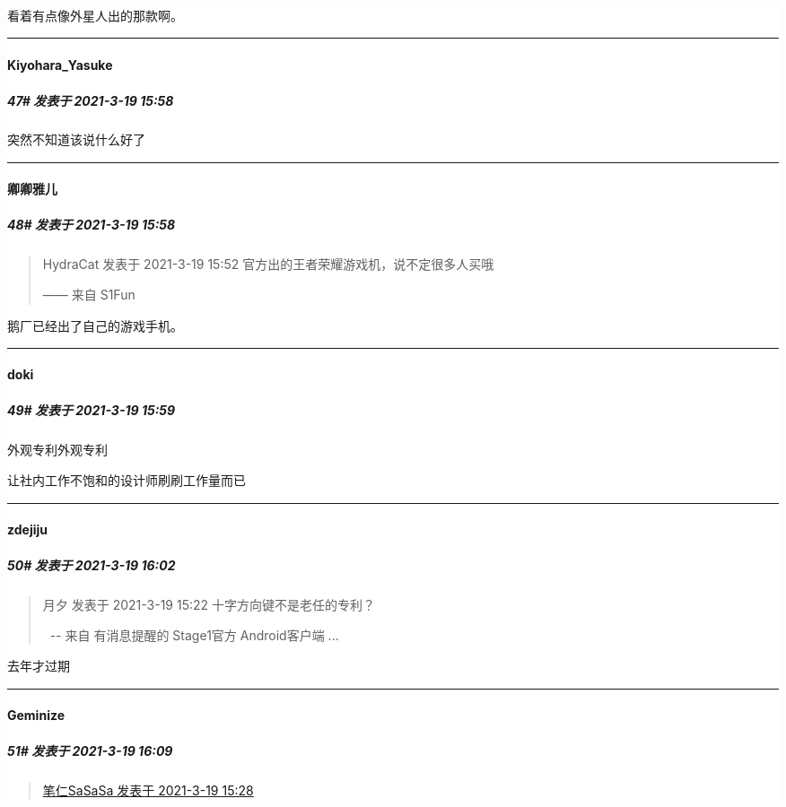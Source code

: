 
看着有点像外星人出的那款啊。


-----

####  Kiyohara_Yasuke  
##### 47#       发表于 2021-3-19 15:58


突然不知道该说什么好了


-----

####  卿卿雅儿  
##### 48#       发表于 2021-3-19 15:58


<blockquote>HydraCat 发表于 2021-3-19 15:52
官方出的王者荣耀游戏机，说不定很多人买哦


—— 来自 S1Fun</blockquote>
鹅厂已经出了自己的游戏手机。


-----

####  doki  
##### 49#       发表于 2021-3-19 15:59


外观专利外观专利

让社内工作不饱和的设计师刷刷工作量而已


-----

####  zdejiju  
##### 50#       发表于 2021-3-19 16:02


<blockquote>月夕 发表于 2021-3-19 15:22
十字方向键不是老任的专利？


  -- 来自 有消息提醒的 Stage1官方 Android客户端 ...</blockquote>
去年才过期


-----

####  Geminize  
##### 51#       发表于 2021-3-19 16:09


<blockquote><a href="httphttps://bbs.saraba1st.com/2b/forum.php?mod=redirect&amp;goto=findpost&amp;pid=50675873&amp;ptid=1994004" target="_blank">笔仁SaSaSa 发表于 2021-3-19 15:28</a>
